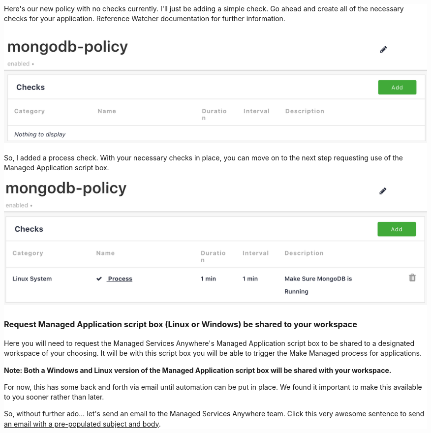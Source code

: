 Here's our new policy with no checks currently. I'll just be adding a simple check. Go ahead and create all of the necessary checks for your application. Reference Watcher documentation for further information.

![msa-managed-mongodb-watcher-nochecks.png](../../images/managed-services-anywhere/msa-managed-mongodb-watcher-nochecks.png)

So, I added a process check. With your necessary checks in place, you can move on to the next step requesting use of the Managed Application script box.

![msa-managed-mongodb-watcher-policies-onechecks.png](../../images/managed-services-anywhere/msa-managed-mongodb-watcher-onechecks.png)

### Request Managed Application script box (Linux or Windows) be shared to your workspace

Here you will need to request the Managed Services Anywhere's Managed Application script box to be shared to a designated workspace of your choosing. It will be with this script box you will be able to trigger the Make Managed process for applications.

**Note: Both a Windows and Linux version of the Managed Application script box will be shared with your workspace.**

For now, this has some back and forth via email until automation can be put in place.  We found it important to make this available to you sooner rather than later.

So, without further ado... let's send an email to the Managed Services Anywhere team.  [Click this very awesome sentence to send an email with a pre-populated subject and body](mailto:clcos.support@ctl.io?subject=Request%20for%20Managed%20Application&amp;body=Dear%20Managed%20Services%20Anywhere%2C%0D%0A%0D%0AI%20am%20requesting%20the%20creation%20of%20a%20new%20Managed%20Application%20for%20%22%5Bapplication%20name%5D%22%20with%20the%20monitoring%20policy%20named%20%22%5Bapplication%20policy%20name%5D%22%20under%20the%20%22%5Bworkspace%20name%20or%20id%5D%22%20workspace.%0D%0A%0D%0APlease%20review%20the%20policy%20which%20corresponds%20to%20a%20suggested%20application%20name%20of%20%22%5Bsimple%20application%20name%5D%22.%0D%0A%0D%0AThank%20you%2C%0D%0AApp%20Maker%20Man%20or%20Woman).
